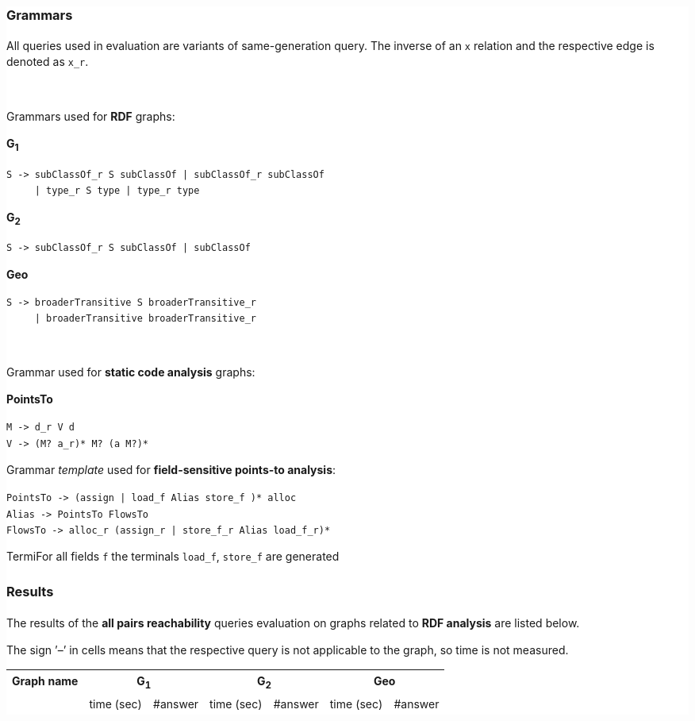 

### Grammars

All queries used in evaluation are variants of same-generation query. The inverse of an ```x``` relation and the respective edge is denoted as ```x_r```.

<br/>

Grammars used for **RDF** graphs:

**G<sub>1</sub>**
```
S -> subClassOf_r S subClassOf | subClassOf_r subClassOf 
     | type_r S type | type_r type
```

**G<sub>2</sub>**
```
S -> subClassOf_r S subClassOf | subClassOf
```

  **Geo**
```
S -> broaderTransitive S broaderTransitive_r
     | broaderTransitive broaderTransitive_r 
```

<br/>

Grammar used for **static code analysis** graphs:
  
**PointsTo**
  ```
  M -> d_r V d
  V -> (M? a_r)* M? (a M?)* 
  ```

Grammar *template* used for **field-sensitive points-to analysis**:
  ```
  PointsTo -> (assign | load_f Alias store_f )* alloc
  Alias -> PointsTo FlowsTo
  FlowsTo -> alloc_r (assign_r | store_f_r Alias load_f_r)*
  ```
TermiFor all fields `f` the terminals `load_f`, `store_f` are generated

### Results

The results of the **all pairs reachability** queries evaluation on graphs related to **RDF analysis** are listed below.

The sign ’–’ in cells means that the respective query is not applicable to the graph, so time is not measured.

<table>
  <thead>
    <tr>
      <th rowspan="2" align="left">Graph name</th>
      <th colspan="2" align="center">G<sub>1</sub></th>
      <th colspan="2" align="center">G<sub>2</sub></th>
      <th colspan="2" align="center">Geo</th>
    </tr>
    <tr>
      <td align="center">time (sec)</td>
      <td>#answer</td>
      <td align="center">time (sec)</td>
      <td align="center">#answer</td>
      <td align="center">time (sec)</td>
      <td align="center">#answer</td>
    </tr>
  </thead>